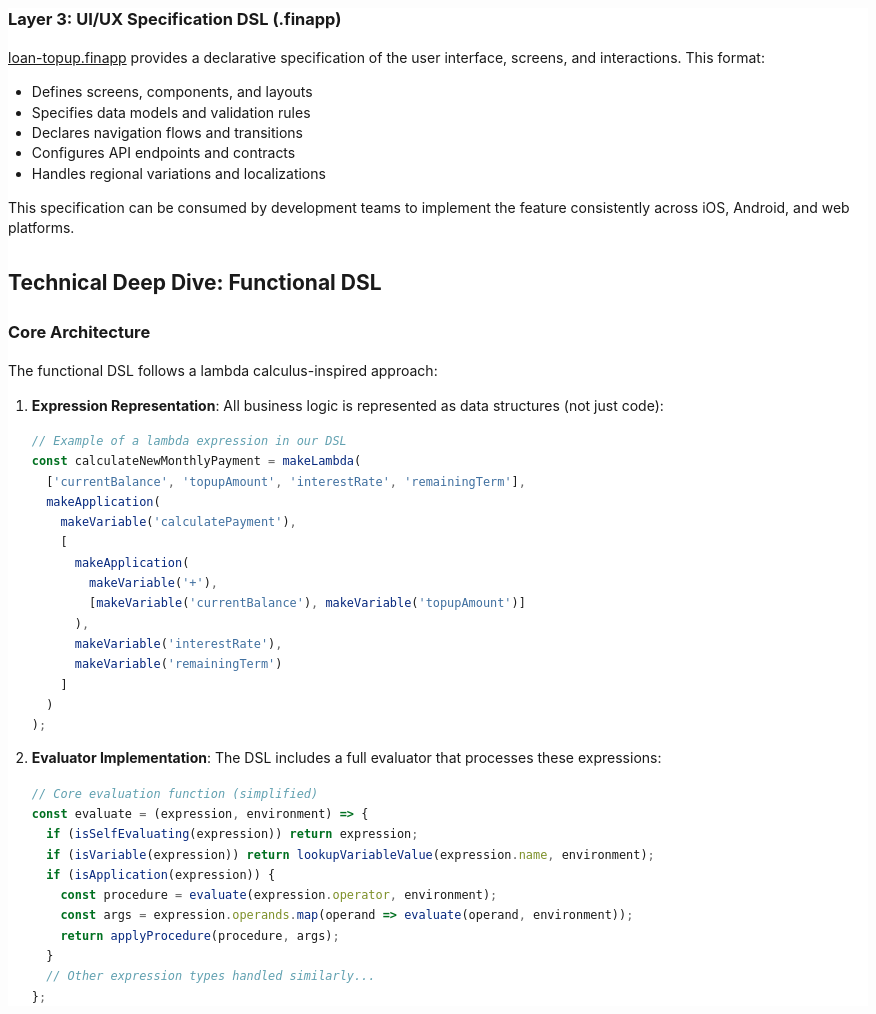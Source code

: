 ### Layer 3: UI/UX Specification DSL (.finapp)

[loan-topup.finapp](../../../dsl/finapp/domains/lending/loan-topup.finapp) provides a declarative specification of the user interface, screens, and interactions. This format:

- Defines screens, components, and layouts
- Specifies data models and validation rules
- Declares navigation flows and transitions
- Configures API endpoints and contracts
- Handles regional variations and localizations

This specification can be consumed by development teams to implement the feature consistently across iOS, Android, and web platforms.

## Technical Deep Dive: Functional DSL

### Core Architecture

The functional DSL follows a lambda calculus-inspired approach:

1. **Expression Representation**: All business logic is represented as data structures (not just code):
   ```javascript
   // Example of a lambda expression in our DSL
   const calculateNewMonthlyPayment = makeLambda(
     ['currentBalance', 'topupAmount', 'interestRate', 'remainingTerm'],
     makeApplication(
       makeVariable('calculatePayment'),
       [
         makeApplication(
           makeVariable('+'),
           [makeVariable('currentBalance'), makeVariable('topupAmount')]
         ),
         makeVariable('interestRate'),
         makeVariable('remainingTerm')
       ]
     )
   );
   ```

2. **Evaluator Implementation**: The DSL includes a full evaluator that processes these expressions:
   ```javascript
   // Core evaluation function (simplified)
   const evaluate = (expression, environment) => {
     if (isSelfEvaluating(expression)) return expression;
     if (isVariable(expression)) return lookupVariableValue(expression.name, environment);
     if (isApplication(expression)) {
       const procedure = evaluate(expression.operator, environment);
       const args = expression.operands.map(operand => evaluate(operand, environment));
       return applyProcedure(procedure, args);
     }
     // Other expression types handled similarly...
   };
   ```
